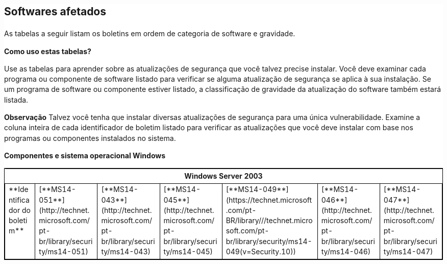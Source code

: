 <p></p>

  
Softwares afetados  
------------------
  
 
As tabelas a seguir listam os boletins em ordem de categoria de software e gravidade.
  
**Como uso estas tabelas?**  
  
Use as tabelas para aprender sobre as atualizações de segurança que você talvez precise instalar. Você deve examinar cada programa ou componente de software listado para verificar se alguma atualização de segurança se aplica à sua instalação. Se um programa de software ou componente estiver listado, a classificação de gravidade da atualização do software também estará listada.
  
**Observação** Talvez você tenha que instalar diversas atualizações de segurança para uma única vulnerabilidade. Examine a coluna inteira de cada identificador de boletim listado para verificar as atualizações que você deve instalar com base nos programas ou componentes instalados no sistema.
  
**Componentes e sistema operacional Windows**

 
<p></p>

<table style="border:1px solid black;">
<tr>
<th colspan="7">
Windows Server 2003
  
</th>
</tr>
<tr>
<td style="border:1px solid black;">
**Identificador do boletim**

</td>
<td style="border:1px solid black;">
[**MS14-051**](http://technet.microsoft.com/pt-br/library/security/ms14-051)

</td>
<td style="border:1px solid black;">
[**MS14-043**](http://technet.microsoft.com/pt-br/library/security/ms14-043)

</td>
<td style="border:1px solid black;">
[**MS14-045**](http://technet.microsoft.com/pt-br/library/security/ms14-045)

</td>
<td style="border:1px solid black;">
[**MS14-049**](https://technet.microsoft.com/pt-BR/library///technet.microsoft.com/pt-br/library/security/ms14-049(v=Security.10))

</td>
<td style="border:1px solid black;">
[**MS14-046**](http://technet.microsoft.com/pt-br/library/security/ms14-046)

</td>
<td style="border:1px solid black;">
[**MS14-047**](http://technet.microsoft.com/pt-br/library/security/ms14-047)
